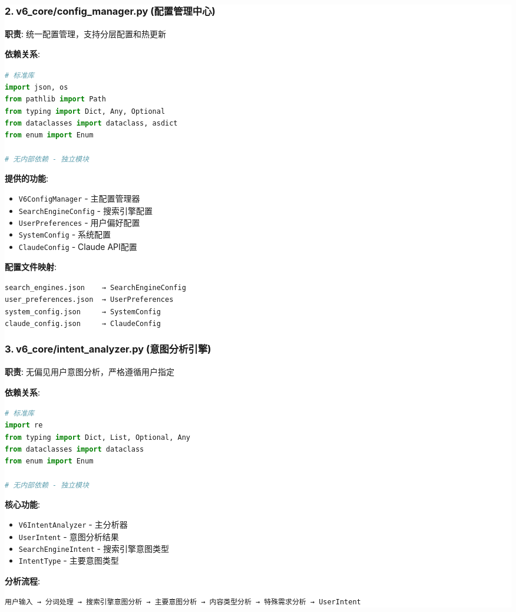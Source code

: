 ### 2. v6_core/config_manager.py (配置管理中心)
**职责**: 统一配置管理，支持分层配置和热更新

**依赖关系**:
```python
# 标准库
import json, os
from pathlib import Path
from typing import Dict, Any, Optional
from dataclasses import dataclass, asdict
from enum import Enum

# 无内部依赖 - 独立模块
```

**提供的功能**:
- `V6ConfigManager` - 主配置管理器
- `SearchEngineConfig` - 搜索引擎配置
- `UserPreferences` - 用户偏好配置
- `SystemConfig` - 系统配置
- `ClaudeConfig` - Claude API配置

**配置文件映射**:
```python
search_engines.json    → SearchEngineConfig
user_preferences.json  → UserPreferences  
system_config.json     → SystemConfig
claude_config.json     → ClaudeConfig
```

### 3. v6_core/intent_analyzer.py (意图分析引擎)
**职责**: 无偏见用户意图分析，严格遵循用户指定

**依赖关系**:
```python
# 标准库
import re
from typing import Dict, List, Optional, Any
from dataclasses import dataclass
from enum import Enum

# 无内部依赖 - 独立模块
```

**核心功能**:
- `V6IntentAnalyzer` - 主分析器
- `UserIntent` - 意图分析结果
- `SearchEngineIntent` - 搜索引擎意图类型
- `IntentType` - 主要意图类型

**分析流程**:
```python
用户输入 → 分词处理 → 搜索引擎意图分析 → 主要意图分析 → 内容类型分析 → 特殊需求分析 → UserIntent
```
